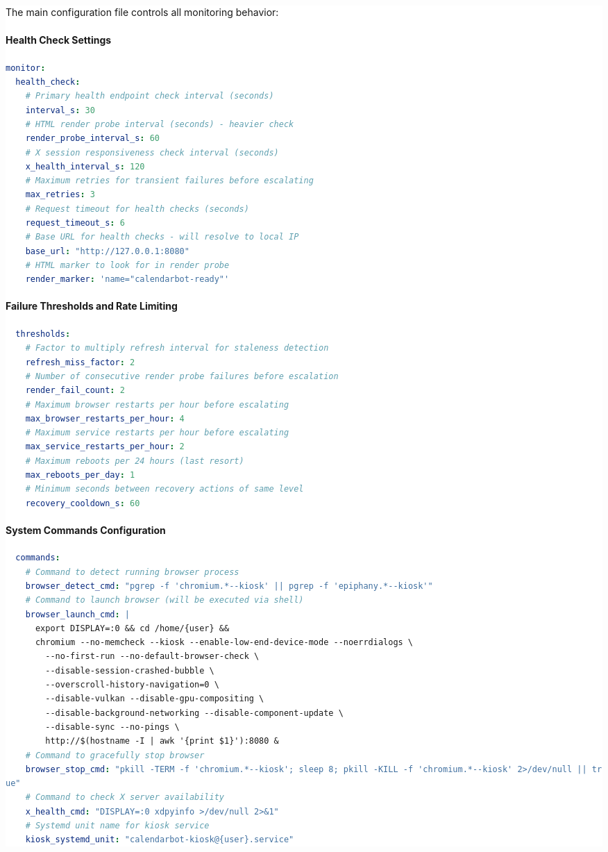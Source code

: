 The main configuration file controls all monitoring behavior:

#### Health Check Settings

```yaml
monitor:
  health_check:
    # Primary health endpoint check interval (seconds)
    interval_s: 30
    # HTML render probe interval (seconds) - heavier check
    render_probe_interval_s: 60
    # X session responsiveness check interval (seconds)
    x_health_interval_s: 120
    # Maximum retries for transient failures before escalating
    max_retries: 3
    # Request timeout for health checks (seconds)
    request_timeout_s: 6
    # Base URL for health checks - will resolve to local IP
    base_url: "http://127.0.0.1:8080"
    # HTML marker to look for in render probe
    render_marker: 'name="calendarbot-ready"'
```

#### Failure Thresholds and Rate Limiting

```yaml
  thresholds:
    # Factor to multiply refresh interval for staleness detection
    refresh_miss_factor: 2
    # Number of consecutive render probe failures before escalation
    render_fail_count: 2
    # Maximum browser restarts per hour before escalating
    max_browser_restarts_per_hour: 4
    # Maximum service restarts per hour before escalating  
    max_service_restarts_per_hour: 2
    # Maximum reboots per 24 hours (last resort)
    max_reboots_per_day: 1
    # Minimum seconds between recovery actions of same level
    recovery_cooldown_s: 60
```

#### System Commands Configuration

```yaml
  commands:
    # Command to detect running browser process
    browser_detect_cmd: "pgrep -f 'chromium.*--kiosk' || pgrep -f 'epiphany.*--kiosk'"
    # Command to launch browser (will be executed via shell)
    browser_launch_cmd: |
      export DISPLAY=:0 && cd /home/{user} && 
      chromium --no-memcheck --kiosk --enable-low-end-device-mode --noerrdialogs \
        --no-first-run --no-default-browser-check \
        --disable-session-crashed-bubble \
        --overscroll-history-navigation=0 \
        --disable-vulkan --disable-gpu-compositing \
        --disable-background-networking --disable-component-update \
        --disable-sync --no-pings \
        http://$(hostname -I | awk '{print $1}'):8080 &
    # Command to gracefully stop browser
    browser_stop_cmd: "pkill -TERM -f 'chromium.*--kiosk'; sleep 8; pkill -KILL -f 'chromium.*--kiosk' 2>/dev/null || true"
    # Command to check X server availability  
    x_health_cmd: "DISPLAY=:0 xdpyinfo >/dev/null 2>&1"
    # Systemd unit name for kiosk service
    kiosk_systemd_unit: "calendarbot-kiosk@{user}.service"
```
